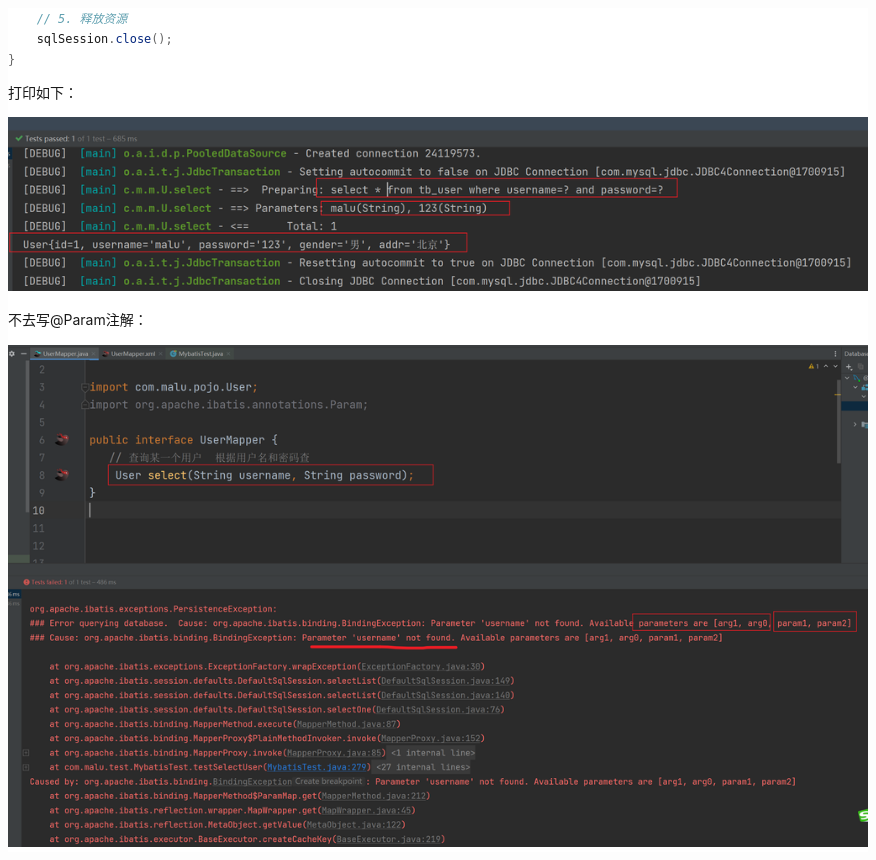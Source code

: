 ```java
    // 5. 释放资源
    sqlSession.close();
}
```



打印如下：

![1704439129125](./assets/1704439129125.png)



不去写@Param注解：

![1704439256405](./assets/1704439256405.png)




